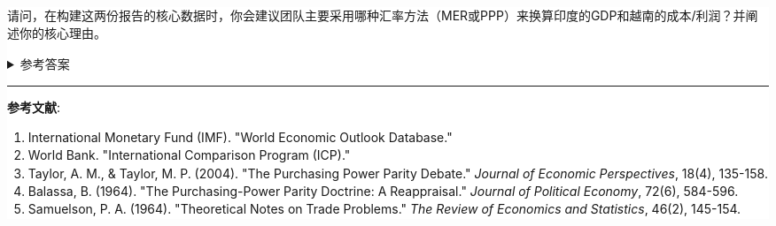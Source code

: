 请问，在构建这两份报告的核心数据时，你会建议团队主要采用哪种汇率方法（MER或PPP）来换算印度的GDP和越南的成本/利润？并阐述你的核心理由。

<details><summary>参考答案</summary></details>

---
**参考文献**:
1.  International Monetary Fund (IMF). "World Economic Outlook Database."
2.  World Bank. "International Comparison Program (ICP)."
3.  Taylor, A. M., & Taylor, M. P. (2004). "The Purchasing Power Parity Debate." *Journal of Economic Perspectives*, 18(4), 135-158.
4.  Balassa, B. (1964). "The Purchasing-Power Parity Doctrine: A Reappraisal." *Journal of Political Economy*, 72(6), 584-596.
5.  Samuelson, P. A. (1964). "Theoretical Notes on Trade Problems." *The Review of Economics and Statistics*, 46(2), 145-154.
